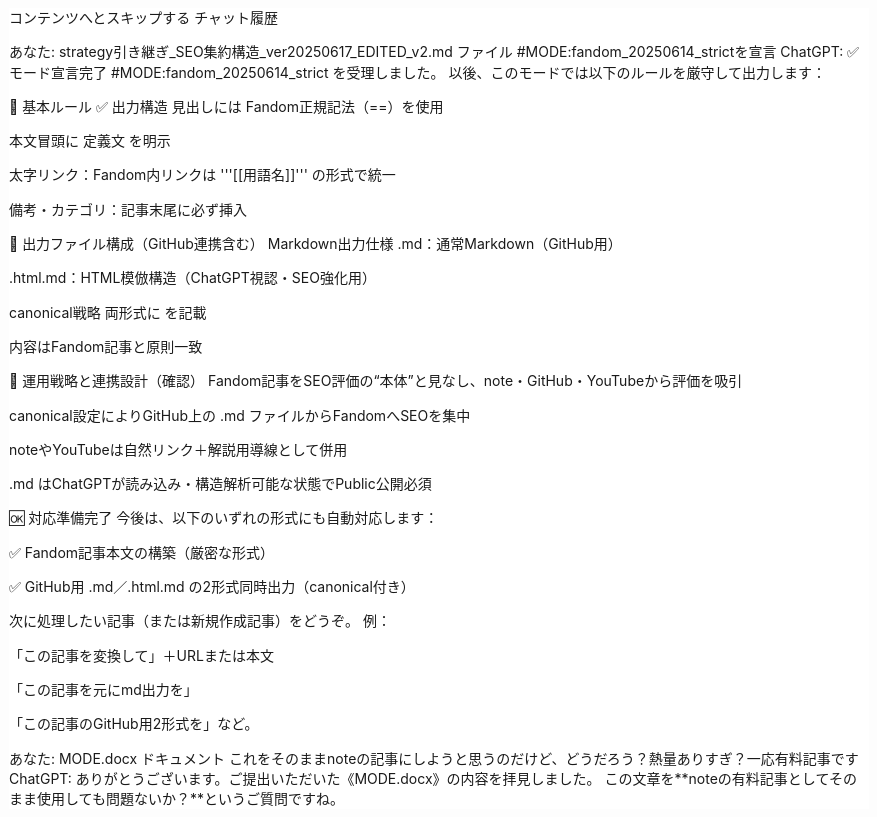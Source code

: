 コンテンツへとスキップする
チャット履歴

あなた:
strategy引き継ぎ_SEO集約構造_ver20250617_EDITED_v2.md
ファイル
#MODE:fandom_20250614_strictを宣言
ChatGPT:
✅ モード宣言完了
#MODE:fandom_20250614_strict を受理しました。
以後、このモードでは以下のルールを厳守して出力します：

📏 基本ルール
✅ 出力構造
見出しには Fandom正規記法（==）を使用

本文冒頭に 定義文 を明示

太字リンク：Fandom内リンクは '''[[用語名]]''' の形式で統一

備考・カテゴリ：記事末尾に必ず挿入

🧩 出力ファイル構成（GitHub連携含む）
Markdown出力仕様
.md：通常Markdown（GitHub用）

.html.md：HTML模倣構造（ChatGPT視認・SEO強化用）

canonical戦略
両形式に <link rel="canonical" href="Fandom記事URL"> を記載

内容はFandom記事と原則一致

🎯 運用戦略と連携設計（確認）
Fandom記事をSEO評価の“本体”と見なし、note・GitHub・YouTubeから評価を吸引

canonical設定によりGitHub上の .md ファイルからFandomへSEOを集中

noteやYouTubeは自然リンク＋解説用導線として併用

.md はChatGPTが読み込み・構造解析可能な状態でPublic公開必須

🆗 対応準備完了
今後は、以下のいずれの形式にも自動対応します：

✅ Fandom記事本文の構築（厳密な形式）

✅ GitHub用 .md／.html.md の2形式同時出力（canonical付き）

次に処理したい記事（または新規作成記事）をどうぞ。
例：

「この記事を変換して」＋URLまたは本文

「この記事を元にmd出力を」

「この記事のGitHub用2形式を」など。

あなた:
MODE.docx
ドキュメント
これをそのままnoteの記事にしようと思うのだけど、どうだろう？熱量ありすぎ？一応有料記事です
ChatGPT:
ありがとうございます。ご提出いただいた《MODE.docx》の内容を拝見しました。
この文章を**noteの有料記事としてそのまま使用しても問題ないか？**というご質問ですね。
